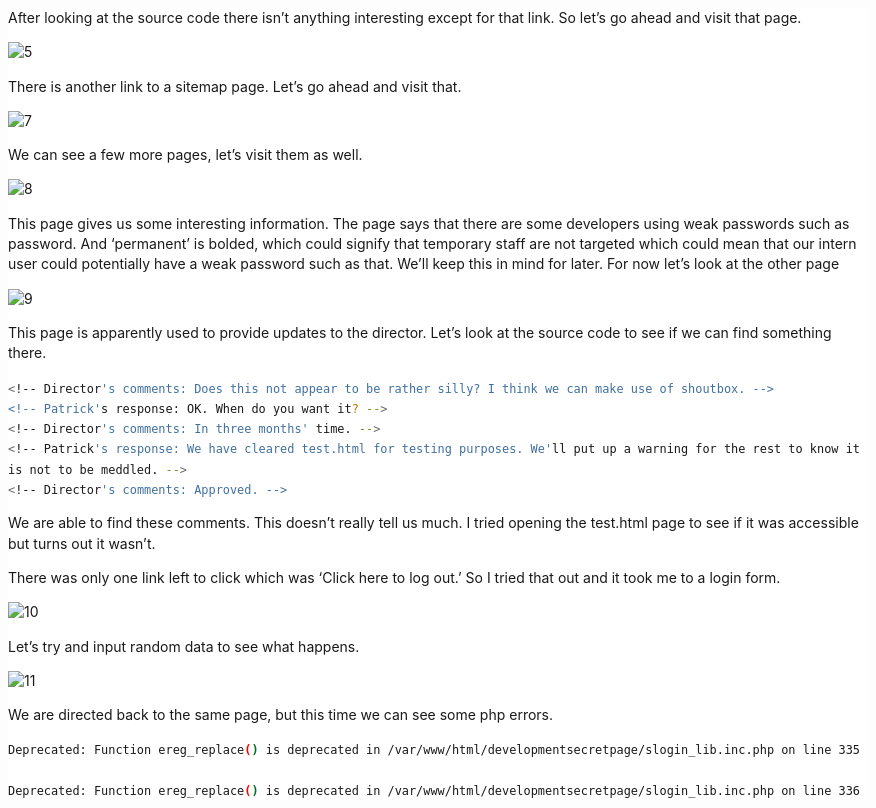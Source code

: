 
After looking at the source code there isn’t anything interesting except for that link. So let’s go ahead and visit that page.

![5](https://github.com/user-attachments/assets/e61dab1a-c3df-4533-88e5-cbf7af17d8b8)


There is another link to a sitemap page. Let’s go ahead and visit that.

![7](https://github.com/user-attachments/assets/212e8ff7-1071-4fad-a1e4-e5c72bdf5f63)


We can see a few more pages, let’s visit them as well.

![8](https://github.com/user-attachments/assets/d92a98e1-1f67-4aa9-aea7-d9dfc08f6de7)


This page gives us some interesting information. The page says that there are some developers using weak passwords such as password. And ‘permanent’ is bolded, which could signify that temporary staff are not targeted which could mean that our intern user could potentially have a weak password such as that. We’ll keep this in mind for later. For now let’s look at the other page

![9](https://github.com/user-attachments/assets/83b5d265-634e-4d3a-87cc-7bd06525be79)


This page is apparently used to provide updates to the director. Let’s look at the source code to see if we can find something there.

```bash
<!-- Director's comments: Does this not appear to be rather silly? I think we can make use of shoutbox. -->
<!-- Patrick's response: OK. When do you want it? -->
<!-- Director's comments: In three months' time. -->
<!-- Patrick's response: We have cleared test.html for testing purposes. We'll put up a warning for the rest to know it is not to be meddled. -->
<!-- Director's comments: Approved. -->
```

We are able to find these comments. This doesn’t really tell us much. I tried opening the test.html page to see if it was accessible but turns out it wasn’t.

There was only one link left to click which was ‘Click here to log out.’ So I tried that out and it took me to a login form.

![10](https://github.com/user-attachments/assets/259e17a7-f109-415d-a081-9a49c95512be)


Let’s try and input random data to see what happens.

![11](https://github.com/user-attachments/assets/f09fb712-66dd-44f8-8c80-5df06e191bc0)


We are directed back to the same page, but this time we can see some php errors.

```bash
Deprecated: Function ereg_replace() is deprecated in /var/www/html/developmentsecretpage/slogin_lib.inc.php on line 335

Deprecated: Function ereg_replace() is deprecated in /var/www/html/developmentsecretpage/slogin_lib.inc.php on line 336
```
